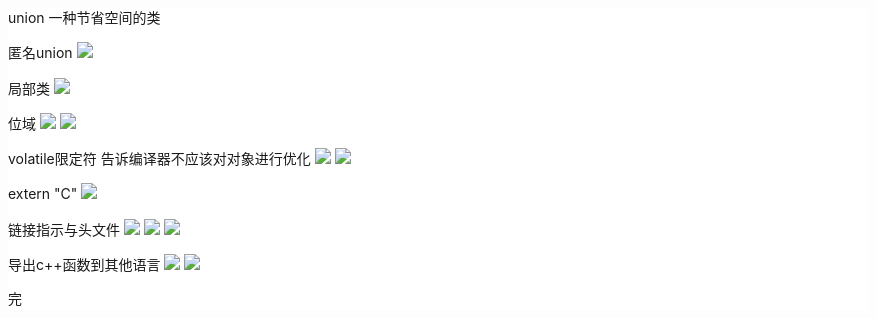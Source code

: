 union 一种节省空间的类

匿名union
![](../../assets/2022-06-12-17-11-19.png)

局部类
![](../../assets/2022-06-12-17-11-46.png)

位域
![](../../assets/2022-06-12-17-12-16.png)
![](../../assets/2022-06-12-17-12-26.png)

volatile限定符 告诉编译器不应该对对象进行优化
![](../../assets/2022-06-12-17-12-41.png)
![](../../assets/2022-06-12-17-13-06.png)

extern "C"
![](../../assets/2022-06-12-17-13-31.png)

链接指示与头文件
![](../../assets/2022-06-12-17-14-18.png)
![](../../assets/2022-06-12-17-14-24.png)
![](../../assets/2022-06-12-17-14-33.png)

导出c++函数到其他语言
![](../../assets/2022-06-12-17-15-01.png)
![](../../assets/2022-06-12-17-14-41.png)

完
